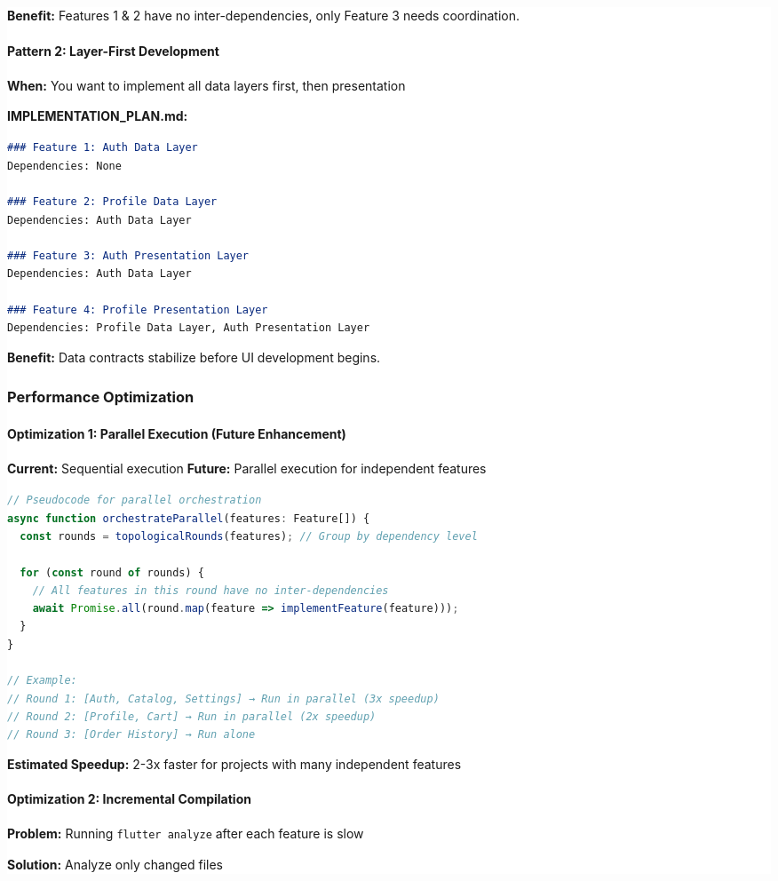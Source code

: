 **Benefit:** Features 1 & 2 have no inter-dependencies, only Feature 3 needs coordination.

#### Pattern 2: Layer-First Development

**When:** You want to implement all data layers first, then presentation

**IMPLEMENTATION_PLAN.md:**

```markdown
### Feature 1: Auth Data Layer
Dependencies: None

### Feature 2: Profile Data Layer
Dependencies: Auth Data Layer

### Feature 3: Auth Presentation Layer
Dependencies: Auth Data Layer

### Feature 4: Profile Presentation Layer
Dependencies: Profile Data Layer, Auth Presentation Layer
```

**Benefit:** Data contracts stabilize before UI development begins.

### Performance Optimization

#### Optimization 1: Parallel Execution (Future Enhancement)

**Current:** Sequential execution
**Future:** Parallel execution for independent features

```typescript
// Pseudocode for parallel orchestration
async function orchestrateParallel(features: Feature[]) {
  const rounds = topologicalRounds(features); // Group by dependency level

  for (const round of rounds) {
    // All features in this round have no inter-dependencies
    await Promise.all(round.map(feature => implementFeature(feature)));
  }
}

// Example:
// Round 1: [Auth, Catalog, Settings] → Run in parallel (3x speedup)
// Round 2: [Profile, Cart] → Run in parallel (2x speedup)
// Round 3: [Order History] → Run alone
```

**Estimated Speedup:** 2-3x faster for projects with many independent features

#### Optimization 2: Incremental Compilation

**Problem:** Running `flutter analyze` after each feature is slow

**Solution:** Analyze only changed files
